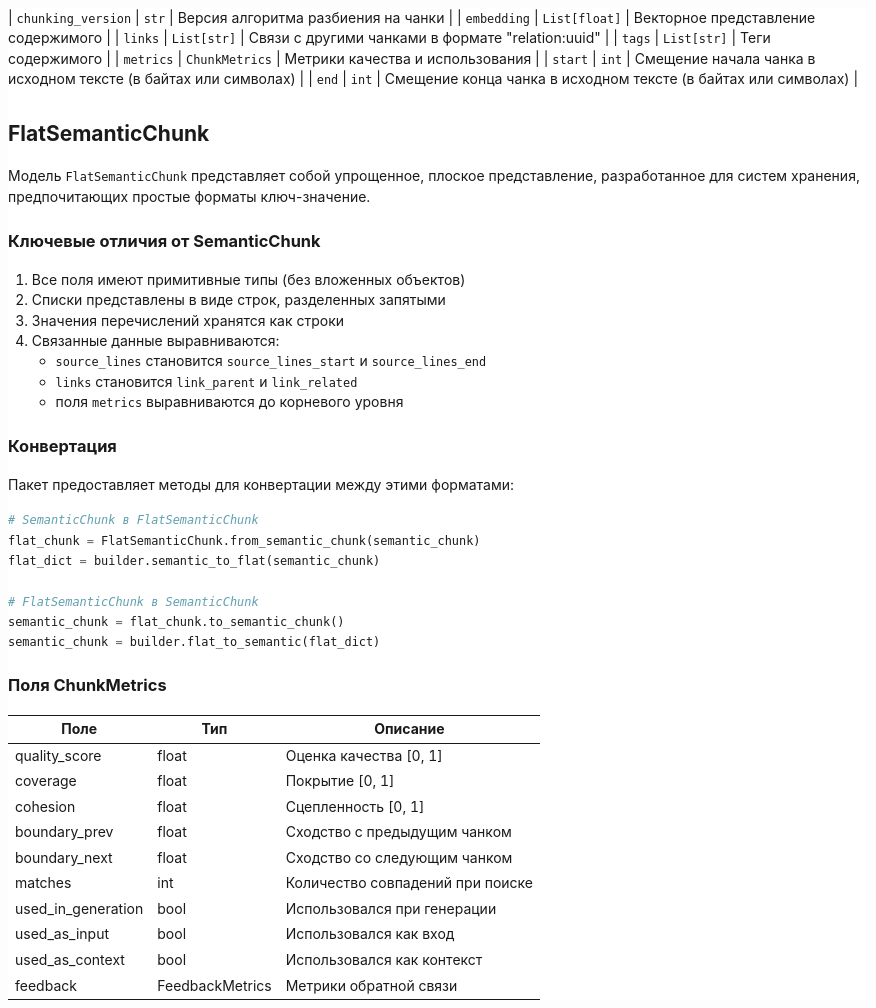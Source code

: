 | `chunking_version` | `str` | Версия алгоритма разбиения на чанки |
| `embedding` | `List[float]` | Векторное представление содержимого |
| `links` | `List[str]` | Связи с другими чанками в формате "relation:uuid" |
| `tags` | `List[str]` | Теги содержимого |
| `metrics` | `ChunkMetrics` | Метрики качества и использования |
| `start` | `int` | Смещение начала чанка в исходном тексте (в байтах или символах) |
| `end` | `int` | Смещение конца чанка в исходном тексте (в байтах или символах) |

## FlatSemanticChunk

Модель `FlatSemanticChunk` представляет собой упрощенное, плоское представление, разработанное для систем хранения, предпочитающих простые форматы ключ-значение.

### Ключевые отличия от SemanticChunk

1. Все поля имеют примитивные типы (без вложенных объектов)
2. Списки представлены в виде строк, разделенных запятыми
3. Значения перечислений хранятся как строки
4. Связанные данные выравниваются:
   - `source_lines` становится `source_lines_start` и `source_lines_end`
   - `links` становится `link_parent` и `link_related`
   - поля `metrics` выравниваются до корневого уровня

### Конвертация

Пакет предоставляет методы для конвертации между этими форматами:

```python
# SemanticChunk в FlatSemanticChunk
flat_chunk = FlatSemanticChunk.from_semantic_chunk(semantic_chunk)
flat_dict = builder.semantic_to_flat(semantic_chunk)

# FlatSemanticChunk в SemanticChunk
semantic_chunk = flat_chunk.to_semantic_chunk()
semantic_chunk = builder.flat_to_semantic(flat_dict)
```

### Поля ChunkMetrics

| Поле           | Тип    | Описание                            |
|----------------|--------|-------------------------------------|
| quality_score  | float  | Оценка качества [0, 1]              |
| coverage       | float  | Покрытие [0, 1]                     |
| cohesion       | float  | Сцепленность [0, 1]                 |
| boundary_prev  | float  | Сходство с предыдущим чанком        |
| boundary_next  | float  | Сходство со следующим чанком        |
| matches        | int    | Количество совпадений при поиске     |
| used_in_generation | bool | Использовался при генерации        |
| used_as_input  | bool   | Использовался как вход              |
| used_as_context| bool   | Использовался как контекст          |
| feedback       | FeedbackMetrics | Метрики обратной связи        |
